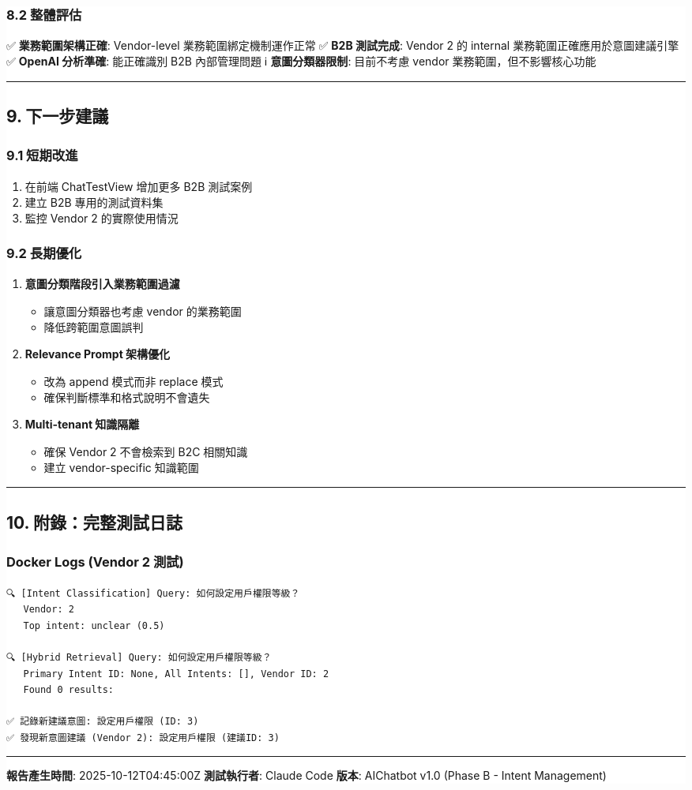 
### 8.2 整體評估

✅ **業務範圍架構正確**: Vendor-level 業務範圍綁定機制運作正常
✅ **B2B 測試完成**: Vendor 2 的 internal 業務範圍正確應用於意圖建議引擎
✅ **OpenAI 分析準確**: 能正確識別 B2B 內部管理問題
ℹ️ **意圖分類器限制**: 目前不考慮 vendor 業務範圍，但不影響核心功能

---

## 9. 下一步建議

### 9.1 短期改進
1. 在前端 ChatTestView 增加更多 B2B 測試案例
2. 建立 B2B 專用的測試資料集
3. 監控 Vendor 2 的實際使用情況

### 9.2 長期優化
1. **意圖分類階段引入業務範圍過濾**
   - 讓意圖分類器也考慮 vendor 的業務範圍
   - 降低跨範圍意圖誤判

2. **Relevance Prompt 架構優化**
   - 改為 append 模式而非 replace 模式
   - 確保判斷標準和格式說明不會遺失

3. **Multi-tenant 知識隔離**
   - 確保 Vendor 2 不會檢索到 B2C 相關知識
   - 建立 vendor-specific 知識範圍

---

## 10. 附錄：完整測試日誌

### Docker Logs (Vendor 2 測試)

```
🔍 [Intent Classification] Query: 如何設定用戶權限等級？
   Vendor: 2
   Top intent: unclear (0.5)

🔍 [Hybrid Retrieval] Query: 如何設定用戶權限等級？
   Primary Intent ID: None, All Intents: [], Vendor ID: 2
   Found 0 results:

✅ 記錄新建議意圖: 設定用戶權限 (ID: 3)
✅ 發現新意圖建議 (Vendor 2): 設定用戶權限 (建議ID: 3)
```

---

**報告產生時間**: 2025-10-12T04:45:00Z
**測試執行者**: Claude Code
**版本**: AIChatbot v1.0 (Phase B - Intent Management)
